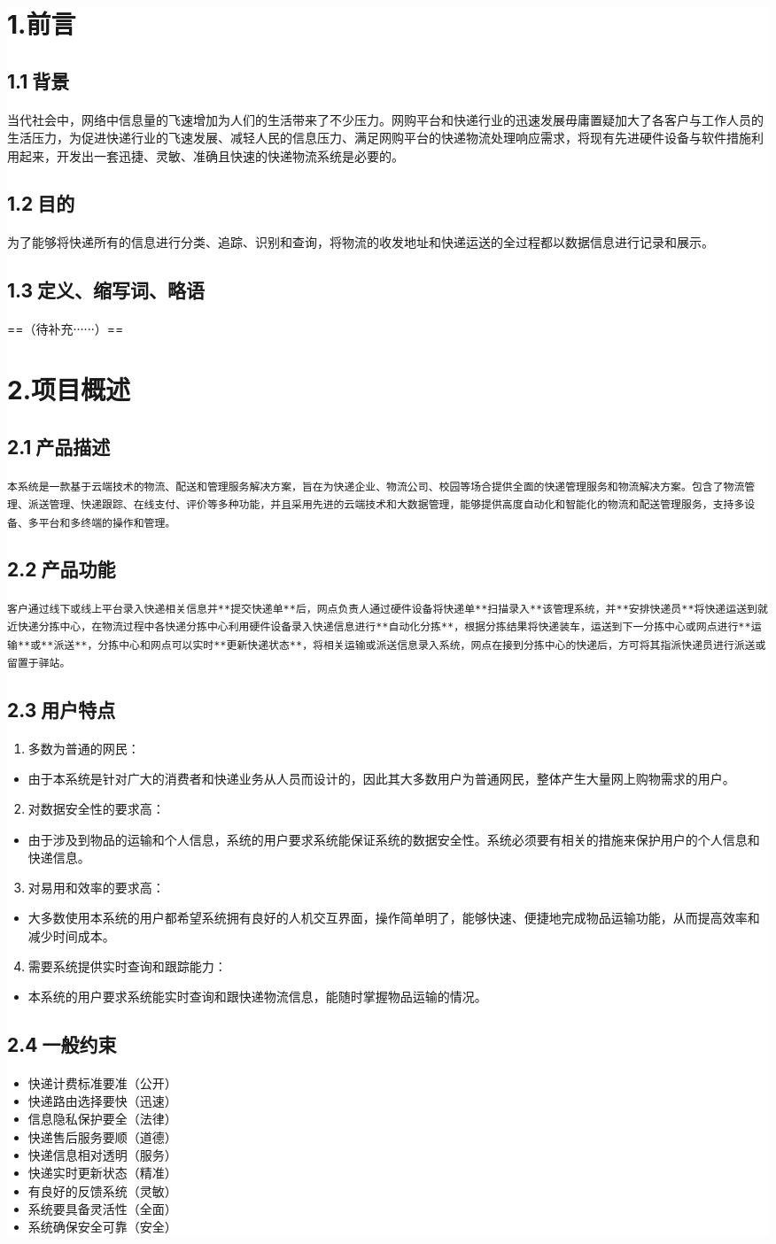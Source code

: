 # 1.前言

## 1.1 背景

​	当代社会中，网络中信息量的飞速增加为人们的生活带来了不少压力。网购平台和快递行业的迅速发展毋庸置疑加大了各客户与工作人员的生活压力，为促进快递行业的飞速发展、减轻人民的信息压力、满足网购平台的快递物流处理响应需求，将现有先进硬件设备与软件措施利用起来，开发出一套迅捷、灵敏、准确且快速的快递物流系统是必要的。

## 1.2 目的

​	为了能够将快递所有的信息进行分类、追踪、识别和查询，将物流的收发地址和快递运送的全过程都以数据信息进行记录和展示。

## 1.3 定义、缩写词、略语

==（待补充······）==

# 2.项目概述

## 2.1 产品描述

    本系统是一款基于云端技术的物流、配送和管理服务解决方案，旨在为快递企业、物流公司、校园等场合提供全面的快递管理服务和物流解决方案。包含了物流管理、派送管理、快递跟踪、在线支付、评价等多种功能，并且采用先进的云端技术和大数据管理，能够提供高度自动化和智能化的物流和配送管理服务，支持多设备、多平台和多终端的操作和管理。

## 2.2 产品功能

    客户通过线下或线上平台录入快递相关信息并**提交快递单**后，网点负责人通过硬件设备将快递单**扫描录入**该管理系统，并**安排快递员**将快递运送到就近快递分拣中心，在物流过程中各快递分拣中心利用硬件设备录入快递信息进行**自动化分拣**，根据分拣结果将快递装车，运送到下一分拣中心或网点进行**运输**或**派送**，分拣中心和网点可以实时**更新快递状态**，将相关运输或派送信息录入系统，网点在接到分拣中心的快递后，方可将其指派快递员进行派送或留置于驿站。

## 2.3 用户特点

1. 多数为普通的网民：
- 由于本系统是针对广大的消费者和快递业务从人员而设计的，因此其大多数用户为普通网民，整体产生大量网上购物需求的用户。
2. 对数据安全性的要求高：
- 由于涉及到物品的运输和个人信息，系统的用户要求系统能保证系统的数据安全性。系统必须要有相关的措施来保护用户的个人信息和快递信息。
3. 对易用和效率的要求高：
- 大多数使用本系统的用户都希望系统拥有良好的人机交互界面，操作简单明了，能够快速、便捷地完成物品运输功能，从而提高效率和减少时间成本。
4. 需要系统提供实时查询和跟踪能力：
- 本系统的用户要求系统能实时查询和跟快递物流信息，能随时掌握物品运输的情况。

## 2.4 一般约束

- 快递计费标准要准（公开）
- 快递路由选择要快（迅速）
- 信息隐私保护要全（法律）
- 快递售后服务要顺（道德）
- 快递信息相对透明（服务）
- 快递实时更新状态（精准）
- 有良好的反馈系统（灵敏）
- 系统要具备灵活性（全面）
- 系统确保安全可靠（安全）
